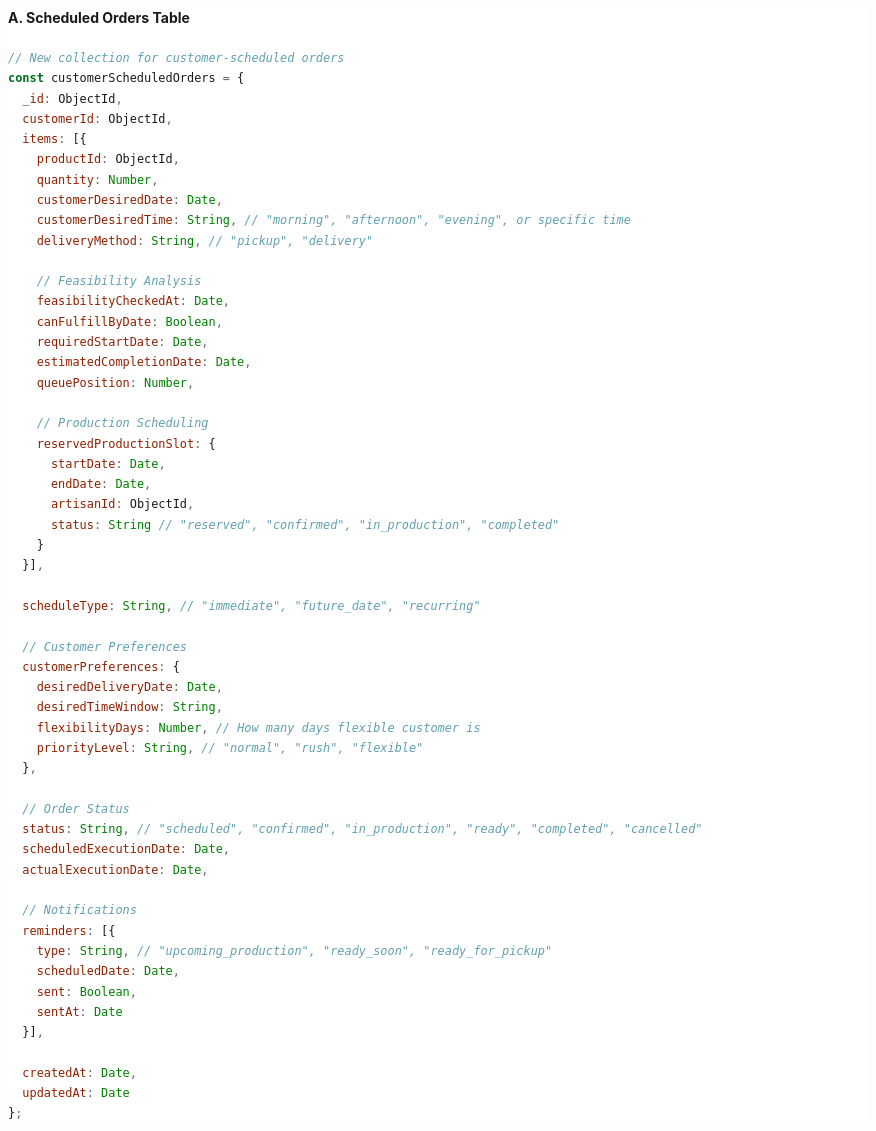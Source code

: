 #### A. Scheduled Orders Table
```javascript
// New collection for customer-scheduled orders
const customerScheduledOrders = {
  _id: ObjectId,
  customerId: ObjectId,
  items: [{
    productId: ObjectId,
    quantity: Number,
    customerDesiredDate: Date,
    customerDesiredTime: String, // "morning", "afternoon", "evening", or specific time
    deliveryMethod: String, // "pickup", "delivery"
    
    // Feasibility Analysis
    feasibilityCheckedAt: Date,
    canFulfillByDate: Boolean,
    requiredStartDate: Date,
    estimatedCompletionDate: Date,
    queuePosition: Number,
    
    // Production Scheduling
    reservedProductionSlot: {
      startDate: Date,
      endDate: Date,
      artisanId: ObjectId,
      status: String // "reserved", "confirmed", "in_production", "completed"
    }
  }],
  
  scheduleType: String, // "immediate", "future_date", "recurring"
  
  // Customer Preferences
  customerPreferences: {
    desiredDeliveryDate: Date,
    desiredTimeWindow: String,
    flexibilityDays: Number, // How many days flexible customer is
    priorityLevel: String, // "normal", "rush", "flexible"
  },
  
  // Order Status
  status: String, // "scheduled", "confirmed", "in_production", "ready", "completed", "cancelled"
  scheduledExecutionDate: Date,
  actualExecutionDate: Date,
  
  // Notifications
  reminders: [{
    type: String, // "upcoming_production", "ready_soon", "ready_for_pickup"
    scheduledDate: Date,
    sent: Boolean,
    sentAt: Date
  }],
  
  createdAt: Date,
  updatedAt: Date
};
```

